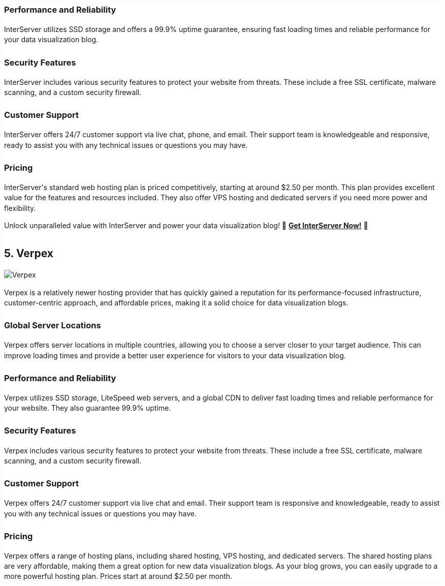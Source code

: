 ### Performance and Reliability
InterServer utilizes SSD storage and offers a 99.9% uptime guarantee, ensuring fast loading times and reliable performance for your data visualization blog.

### Security Features
InterServer includes various security features to protect your website from threats. These include a free SSL certificate, malware scanning, and a custom security firewall.

### Customer Support
InterServer offers 24/7 customer support via live chat, phone, and email. Their support team is knowledgeable and responsive, ready to assist you with any technical issues or questions you may have.

### Pricing
InterServer's standard web hosting plan is priced competitively, starting at around \$2.50 per month. This plan provides excellent value for the features and resources included. They also offer VPS hosting and dedicated servers if you need more power and flexibility.

Unlock unparalleled value with InterServer and power your data visualization blog! 🔑 [**Get InterServer Now!**](https://snipitx.com/interserver-jy) 🔑

## 5. Verpex

![Verpex](https://i.imgur.com/6x5LhiS.jpeg "Verpex Hosting")

Verpex is a relatively newer hosting provider that has quickly gained a reputation for its performance-focused infrastructure, customer-centric approach, and affordable prices, making it a solid choice for data visualization blogs.

### Global Server Locations
Verpex offers server locations in multiple countries, allowing you to choose a server closer to your target audience. This can improve loading times and provide a better user experience for visitors to your data visualization blog.

### Performance and Reliability
Verpex utilizes SSD storage, LiteSpeed web servers, and a global CDN to deliver fast loading times and reliable performance for your website. They also guarantee 99.9% uptime.

### Security Features
Verpex includes various security features to protect your website from threats. These include a free SSL certificate, malware scanning, and a custom security firewall.

### Customer Support
Verpex offers 24/7 customer support via live chat and email. Their support team is responsive and knowledgeable, ready to assist you with any technical issues or questions you may have.

### Pricing
Verpex offers a range of hosting plans, including shared hosting, VPS hosting, and dedicated servers. The shared hosting plans are very affordable, making them a great option for new data visualization blogs. As your blog grows, you can easily upgrade to a more powerful hosting plan. Prices start at around \$2.50 per month.
